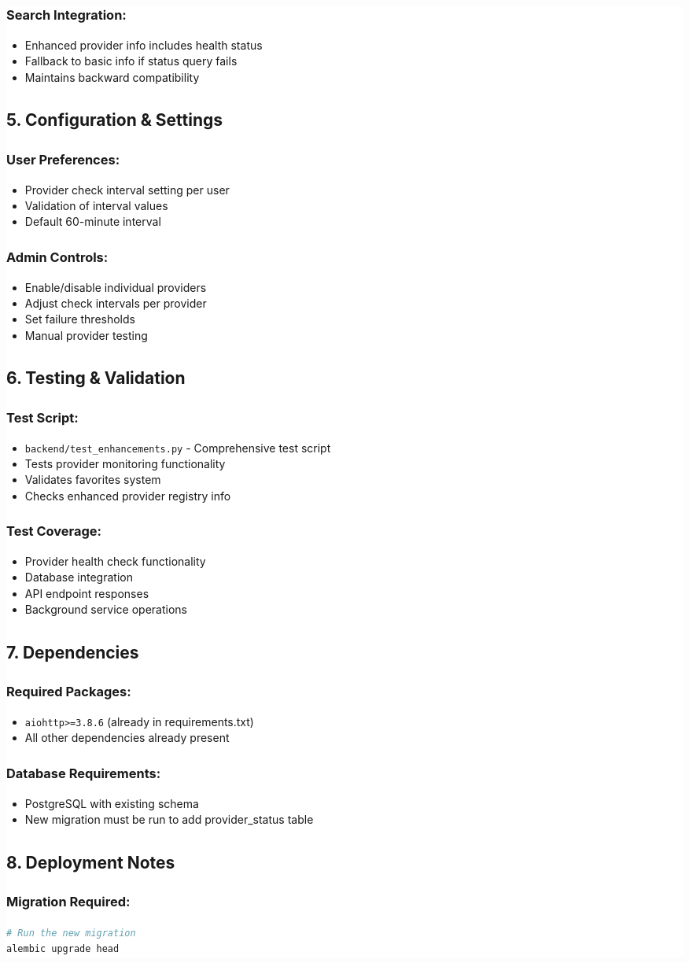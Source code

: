 ### Search Integration:
- Enhanced provider info includes health status
- Fallback to basic info if status query fails
- Maintains backward compatibility

## 5. Configuration & Settings

### User Preferences:
- Provider check interval setting per user
- Validation of interval values
- Default 60-minute interval

### Admin Controls:
- Enable/disable individual providers
- Adjust check intervals per provider
- Set failure thresholds
- Manual provider testing

## 6. Testing & Validation

### Test Script:
- `backend/test_enhancements.py` - Comprehensive test script
- Tests provider monitoring functionality
- Validates favorites system
- Checks enhanced provider registry info

### Test Coverage:
- Provider health check functionality
- Database integration
- API endpoint responses
- Background service operations

## 7. Dependencies

### Required Packages:
- `aiohttp>=3.8.6` (already in requirements.txt)
- All other dependencies already present

### Database Requirements:
- PostgreSQL with existing schema
- New migration must be run to add provider_status table

## 8. Deployment Notes

### Migration Required:
```bash
# Run the new migration
alembic upgrade head
```
